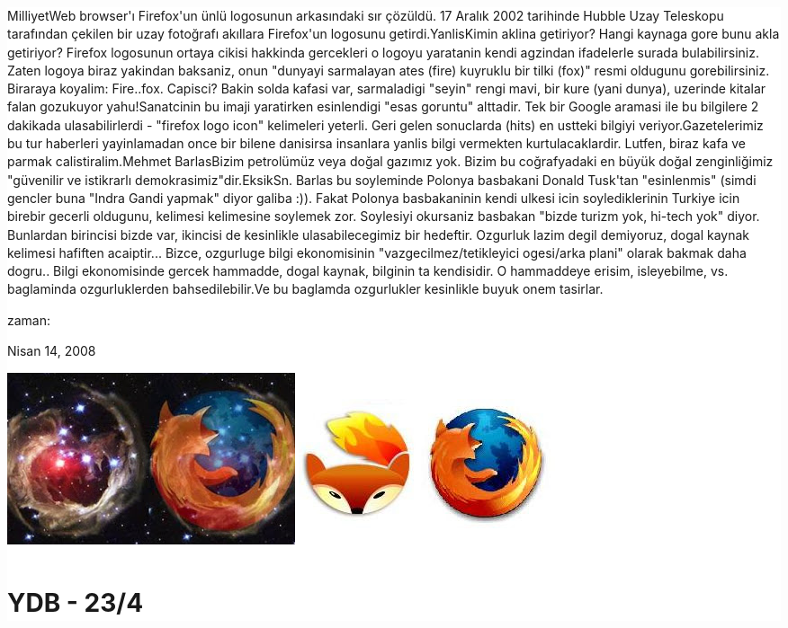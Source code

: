 MilliyetWeb browser'ı Firefox'un ünlü logosunun arkasındaki sır çözüldü. 17 Aralık 2002 tarihinde Hubble Uzay Teleskopu tarafından çekilen bir uzay fotoğrafı akıllara Firefox'un logosunu getirdi.YanlisKimin aklina getiriyor? Hangi kaynaga gore bunu akla getiriyor? Firefox logosunun ortaya cikisi hakkinda gercekleri o logoyu yaratanin kendi agzindan ifadelerle surada bulabilirsiniz. Zaten logoya biraz yakindan baksaniz, onun "dunyayi sarmalayan ates (fire) kuyruklu bir tilki (fox)" resmi oldugunu gorebilirsiniz. Biraraya koyalim: Fire..fox. Capisci? Bakin solda kafasi var, sarmaladigi "seyin" rengi mavi, bir kure (yani dunya), uzerinde kitalar falan gozukuyor yahu!Sanatcinin bu imaji yaratirken esinlendigi "esas goruntu" alttadir. Tek bir Google aramasi ile bu bilgilere 2 dakikada ulasabilirlerdi - "firefox logo icon" kelimeleri yeterli. Geri gelen sonuclarda (hits) en ustteki  bilgiyi veriyor.Gazetelerimiz bu tur haberleri yayinlamadan once bir bilene danisirsa insanlara yanlis bilgi vermekten kurtulacaklardir. Lutfen, biraz kafa ve parmak calistiralim.Mehmet BarlasBizim petrolümüz veya doğal gazımız yok. Bizim bu coğrafyadaki en büyük doğal zenginliğimiz "güvenilir ve istikrarlı demokrasimiz"dir.EksikSn. Barlas bu soyleminde Polonya basbakani Donald Tusk'tan "esinlenmis" (simdi gencler buna "Indra Gandi yapmak" diyor galiba :)). Fakat  Polonya basbakaninin  kendi ulkesi icin soylediklerinin Turkiye icin birebir gecerli oldugunu, kelimesi kelimesine soylemek zor. Soylesiyi okursaniz basbakan "bizde turizm yok, hi-tech yok" diyor. Bunlardan birincisi bizde var, ikincisi de kesinlikle ulasabilecegimiz bir hedeftir. Ozgurluk lazim degil demiyoruz, dogal kaynak kelimesi hafiften acaiptir... Bizce, ozgurluge bilgi ekonomisinin "vazgecilmez/tetikleyici ogesi/arka plani"  olarak bakmak daha dogru.. Bilgi ekonomisinde gercek hammadde, dogal kaynak, bilginin ta kendisidir. O hammaddeye erisim, isleyebilme, vs. baglaminda ozgurluklerden bahsedilebilir.Ve bu baglamda ozgurlukler kesinlikle buyuk onem tasirlar.







zaman:

Nisan 14, 2008










![](fft17_mf26306.Jpeg)
![](freal.JPG)
# YDB - 23/4
